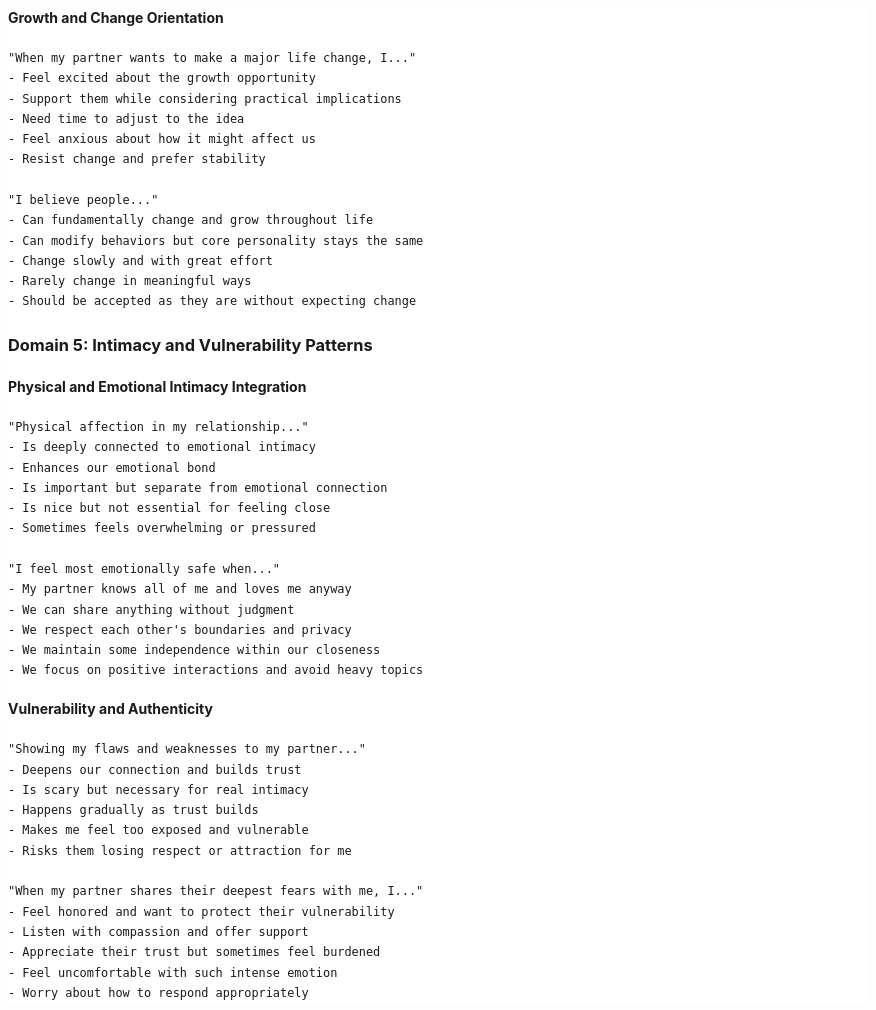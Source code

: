 #### Growth and Change Orientation
```
"When my partner wants to make a major life change, I..."
- Feel excited about the growth opportunity
- Support them while considering practical implications
- Need time to adjust to the idea
- Feel anxious about how it might affect us
- Resist change and prefer stability

"I believe people..."
- Can fundamentally change and grow throughout life
- Can modify behaviors but core personality stays the same
- Change slowly and with great effort
- Rarely change in meaningful ways
- Should be accepted as they are without expecting change
```

### Domain 5: Intimacy and Vulnerability Patterns

#### Physical and Emotional Intimacy Integration
```
"Physical affection in my relationship..."
- Is deeply connected to emotional intimacy
- Enhances our emotional bond
- Is important but separate from emotional connection
- Is nice but not essential for feeling close
- Sometimes feels overwhelming or pressured

"I feel most emotionally safe when..."
- My partner knows all of me and loves me anyway
- We can share anything without judgment
- We respect each other's boundaries and privacy
- We maintain some independence within our closeness
- We focus on positive interactions and avoid heavy topics
```

#### Vulnerability and Authenticity
```
"Showing my flaws and weaknesses to my partner..."
- Deepens our connection and builds trust
- Is scary but necessary for real intimacy
- Happens gradually as trust builds
- Makes me feel too exposed and vulnerable
- Risks them losing respect or attraction for me

"When my partner shares their deepest fears with me, I..."
- Feel honored and want to protect their vulnerability
- Listen with compassion and offer support
- Appreciate their trust but sometimes feel burdened
- Feel uncomfortable with such intense emotion
- Worry about how to respond appropriately
```
